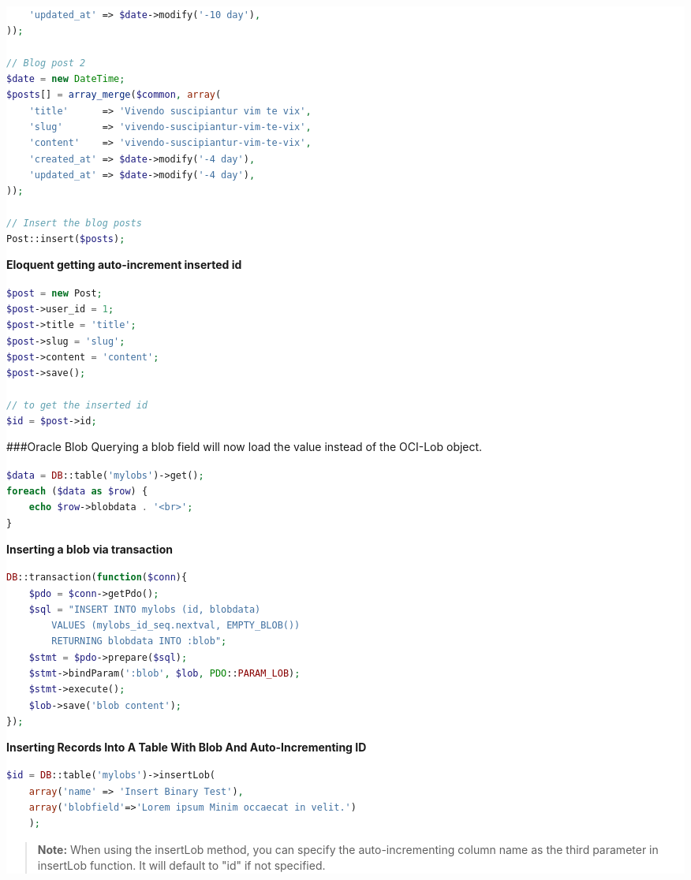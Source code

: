 ```php
    'updated_at' => $date->modify('-10 day'),
));

// Blog post 2
$date = new DateTime;
$posts[] = array_merge($common, array(
    'title'      => 'Vivendo suscipiantur vim te vix',
    'slug'       => 'vivendo-suscipiantur-vim-te-vix',
    'content'    => 'vivendo-suscipiantur-vim-te-vix',
    'created_at' => $date->modify('-4 day'),
    'updated_at' => $date->modify('-4 day'),
));

// Insert the blog posts
Post::insert($posts);
```

**Eloquent getting auto-increment inserted id**
```php
$post = new Post;
$post->user_id = 1;
$post->title = 'title';
$post->slug = 'slug';
$post->content = 'content';
$post->save();

// to get the inserted id
$id = $post->id;
```
###Oracle Blob
Querying a blob field will now load the value instead of the OCI-Lob object.
```php
$data = DB::table('mylobs')->get();
foreach ($data as $row) {
    echo $row->blobdata . '<br>';
}
```
**Inserting a blob via transaction**
```php
DB::transaction(function($conn){
    $pdo = $conn->getPdo();
    $sql = "INSERT INTO mylobs (id, blobdata)
        VALUES (mylobs_id_seq.nextval, EMPTY_BLOB())
        RETURNING blobdata INTO :blob";
    $stmt = $pdo->prepare($sql);
    $stmt->bindParam(':blob', $lob, PDO::PARAM_LOB);
    $stmt->execute();
    $lob->save('blob content');
});
```

**Inserting Records Into A Table With Blob And Auto-Incrementing ID**
```php
$id = DB::table('mylobs')->insertLob(
    array('name' => 'Insert Binary Test'),
    array('blobfield'=>'Lorem ipsum Minim occaecat in velit.')
    );
```
> **Note:** When using the insertLob method, you can specify the auto-incrementing column name as the third parameter in insertLob function. It will default to "id" if not specified.
